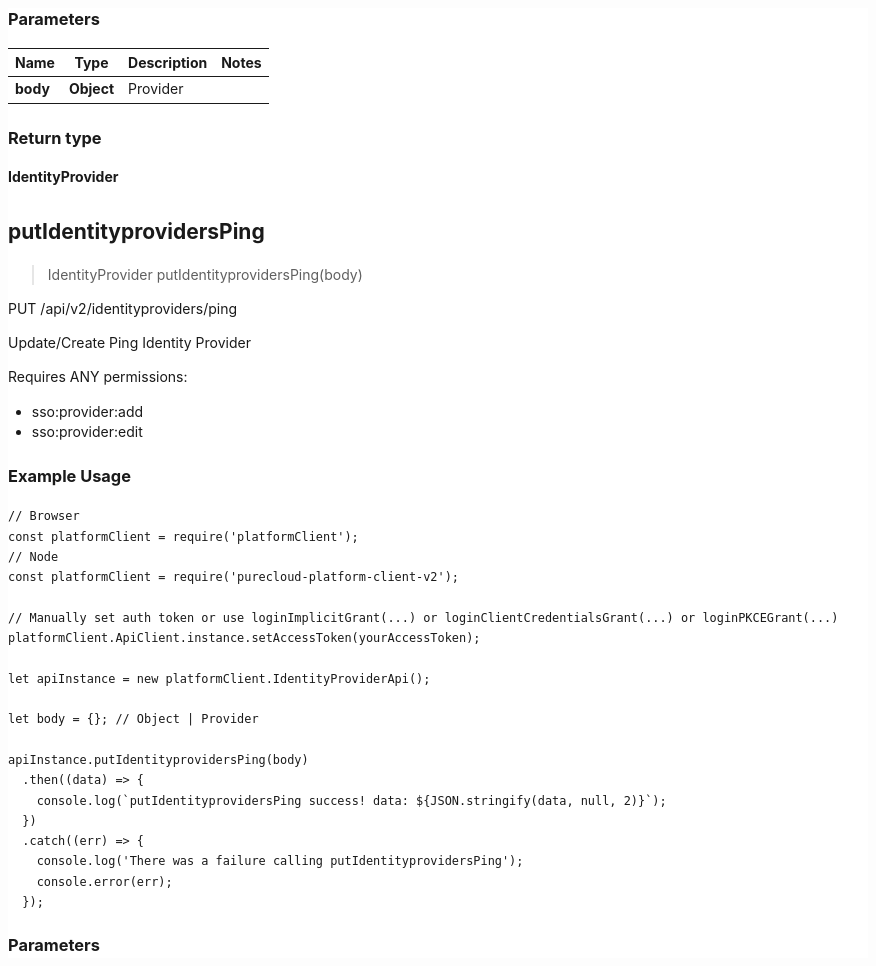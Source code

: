 ### Parameters


| Name | Type | Description  | Notes |
| ------------- | ------------- | ------------- | ------------- |
 **body** | **Object** | Provider |  |

### Return type

**IdentityProvider**


## putIdentityprovidersPing

> IdentityProvider putIdentityprovidersPing(body)


PUT /api/v2/identityproviders/ping

Update/Create Ping Identity Provider

Requires ANY permissions:

* sso:provider:add
* sso:provider:edit

### Example Usage

```{"language":"javascript"}
// Browser
const platformClient = require('platformClient');
// Node
const platformClient = require('purecloud-platform-client-v2');

// Manually set auth token or use loginImplicitGrant(...) or loginClientCredentialsGrant(...) or loginPKCEGrant(...)
platformClient.ApiClient.instance.setAccessToken(yourAccessToken);

let apiInstance = new platformClient.IdentityProviderApi();

let body = {}; // Object | Provider

apiInstance.putIdentityprovidersPing(body)
  .then((data) => {
    console.log(`putIdentityprovidersPing success! data: ${JSON.stringify(data, null, 2)}`);
  })
  .catch((err) => {
    console.log('There was a failure calling putIdentityprovidersPing');
    console.error(err);
  });
```

### Parameters

